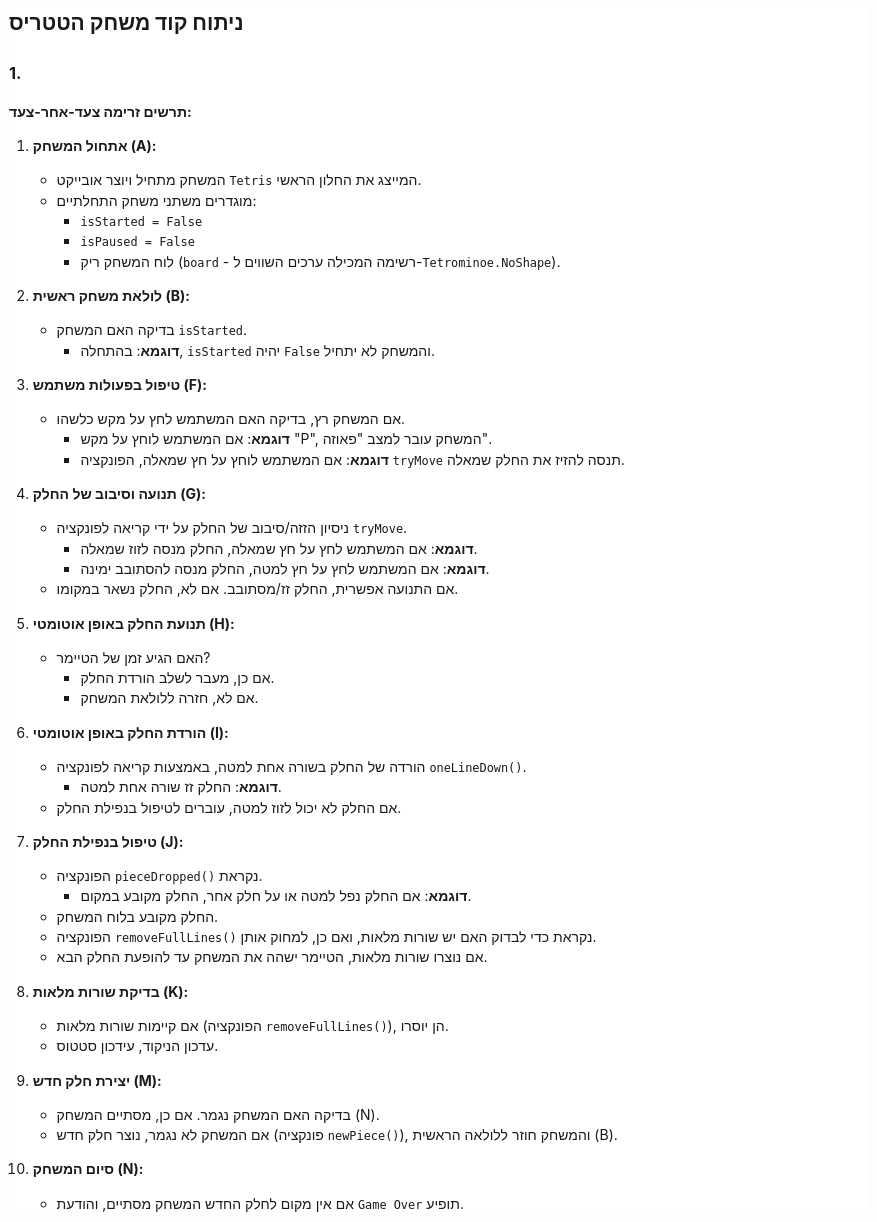 ## ניתוח קוד משחק הטטריס

### 1. <algorithm>

**תרשים זרימה צעד-אחר-צעד:**

1.  **אתחול המשחק (A):**
    *   המשחק מתחיל ויוצר אובייקט `Tetris` המייצג את החלון הראשי.
    *   מוגדרים משתני משחק התחלתיים:
        *   `isStarted = False`
        *   `isPaused = False`
        *   לוח המשחק ריק (`board` - רשימה המכילה ערכים השווים ל-`Tetrominoe.NoShape`).

2.  **לולאת משחק ראשית (B):**
    *   בדיקה האם המשחק `isStarted`.
        *   **דוגמא**: בהתחלה, `isStarted` יהיה `False` והמשחק לא יתחיל.

3.  **טיפול בפעולות משתמש (F):**
    *   אם המשחק רץ, בדיקה האם המשתמש לחץ על מקש כלשהו.
        *   **דוגמא**: אם המשתמש לוחץ על מקש "P", המשחק עובר למצב "פאוזה".
        *   **דוגמא**: אם המשתמש לוחץ על חץ שמאלה, הפונקציה `tryMove` תנסה להזיז את החלק שמאלה.

4.  **תנועה וסיבוב של החלק (G):**
    *   ניסיון הזזה/סיבוב של החלק על ידי קריאה לפונקציה `tryMove`.
        *   **דוגמא**: אם המשתמש לחץ על חץ שמאלה, החלק מנסה לזוז שמאלה.
        *   **דוגמא**: אם המשתמש לחץ על חץ למטה, החלק מנסה להסתובב ימינה.
    *   אם התנועה אפשרית, החלק זז/מסתובב. אם לא, החלק נשאר במקומו.

5.  **תנועת החלק באופן אוטומטי (H):**
    *   האם הגיע זמן של הטיימר?
        *   אם כן, מעבר לשלב הורדת החלק.
        *   אם לא, חזרה ללולאת המשחק.
        
6.  **הורדת החלק באופן אוטומטי (I):**
    *   הורדה של החלק בשורה אחת למטה, באמצעות קריאה לפונקציה `oneLineDown()`.
        *   **דוגמא**: החלק זז שורה אחת למטה.
    *    אם החלק לא יכול לזוז למטה, עוברים לטיפול בנפילת החלק.

7.  **טיפול בנפילת החלק (J):**
    *   הפונקציה `pieceDropped()` נקראת.
        *   **דוגמא**: אם החלק נפל למטה או על חלק אחר, החלק מקובע במקום.
    *   החלק מקובע בלוח המשחק.
    *   הפונקציה `removeFullLines()` נקראת כדי לבדוק האם יש שורות מלאות, ואם כן, למחוק אותן.
     *   אם נוצרו שורות מלאות, הטיימר ישהה את המשחק עד להופעת החלק הבא.

8. **בדיקת שורות מלאות (K):**
   *   אם קיימות שורות מלאות (הפונקציה `removeFullLines()`), הן יוסרו.
   *   עדכון הניקוד, עידכון סטטוס.
   
9.  **יצירת חלק חדש (M):**
    *   בדיקה האם המשחק נגמר. אם כן, מסתיים המשחק (N).
    *   אם המשחק לא נגמר, נוצר חלק חדש (פונקציה `newPiece()`), והמשחק חוזר ללולאה הראשית (B).

10. **סיום המשחק (N):**
    *   אם אין מקום לחלק החדש המשחק מסתיים, והודעת `Game Over` תופיע.
